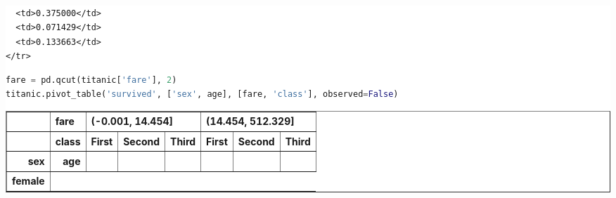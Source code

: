       <td>0.375000</td>
      <td>0.071429</td>
      <td>0.133663</td>
    </tr>
  </tbody>
</table>
</div>




```python
fare = pd.qcut(titanic['fare'], 2)
titanic.pivot_table('survived', ['sex', age], [fare, 'class'], observed=False)
```




<div>
<style scoped>
    .dataframe tbody tr th:only-of-type {
        vertical-align: middle;
    }

    .dataframe tbody tr th {
        vertical-align: top;
    }

    .dataframe thead tr th {
        text-align: left;
    }

    .dataframe thead tr:last-of-type th {
        text-align: right;
    }
</style>
<table border="1" class="dataframe">
  <thead>
    <tr>
      <th></th>
      <th>fare</th>
      <th colspan="3" halign="left">(-0.001, 14.454]</th>
      <th colspan="3" halign="left">(14.454, 512.329]</th>
    </tr>
    <tr>
      <th></th>
      <th>class</th>
      <th>First</th>
      <th>Second</th>
      <th>Third</th>
      <th>First</th>
      <th>Second</th>
      <th>Third</th>
    </tr>
    <tr>
      <th>sex</th>
      <th>age</th>
      <th></th>
      <th></th>
      <th></th>
      <th></th>
      <th></th>
      <th></th>
    </tr>
  </thead>
  <tbody>
    <tr>
      <th rowspan="2" valign="top">female</th>